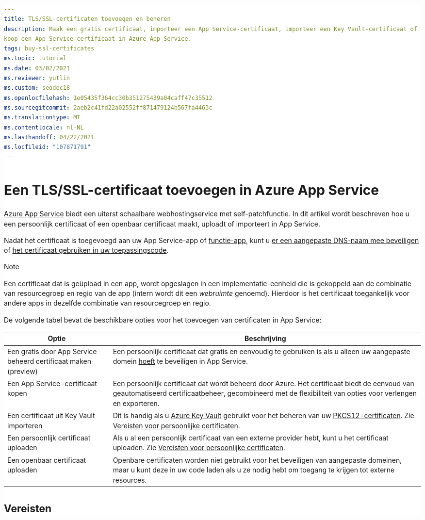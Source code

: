 ```yaml
---
title: TLS/SSL-certificaten toevoegen en beheren
description: Maak een gratis certificaat, importeer een App Service-certificaat, importeer een Key Vault-certificaat of koop een App Service-certificaat in Azure App Service.
tags: buy-ssl-certificates
ms.topic: tutorial
ms.date: 03/02/2021
ms.reviewer: yutlin
ms.custom: seodec18
ms.openlocfilehash: 1e05435f364cc30b351275439a04caff47c35512
ms.sourcegitcommit: 2aeb2c41fd22a02552ff871479124b567fa4463c
ms.translationtype: MT
ms.contentlocale: nl-NL
ms.lasthandoff: 04/22/2021
ms.locfileid: "107871791"
---
```

# <a name="add-a-tlsssl-certificate-in-azure-app-service"></a>Een TLS/SSL-certificaat toevoegen in Azure App Service

[Azure App Service](overview.md) biedt een uiterst schaalbare webhostingservice met self-patchfunctie. In dit artikel wordt beschreven hoe u een persoonlijk certificaat of een openbaar certificaat maakt, uploadt of importeert in App Service. 

Nadat het certificaat is toegevoegd aan uw App Service-app of [functie-app](../azure-functions/index.yml), kunt u [er een aangepaste DNS-naam mee beveiligen](configure-ssl-bindings.md) of [het certificaat gebruiken in uw toepassingscode](configure-ssl-certificate-in-code.md).

> [!NOTE]
> Een certificaat dat is geüpload in een app, wordt opgeslagen in een implementatie-eenheid die is gekoppeld aan de combinatie van resourcegroep en regio van de app (intern wordt dit een *webruimte* genoemd). Hierdoor is het certificaat toegankelijk voor andere apps in dezelfde combinatie van resourcegroep en regio. 

De volgende tabel bevat de beschikbare opties voor het toevoegen van certificaten in App Service:

|Optie|Beschrijving|
|-|-|
| Een gratis door App Service beheerd certificaat maken (preview) | Een persoonlijk certificaat dat gratis en eenvoudig te gebruiken is als u alleen uw aangepaste domein [hoeft](app-service-web-tutorial-custom-domain.md) te beveiligen in App Service. |
| Een App Service-certificaat kopen | Een persoonlijk certificaat dat wordt beheerd door Azure. Het certificaat biedt de eenvoud van geautomatiseerd certificaatbeheer, gecombineerd met de flexibiliteit van opties voor verlengen en exporteren. |
| Een certificaat uit Key Vault importeren | Dit is handig als u [Azure Key Vault](../key-vault/index.yml) gebruikt voor het beheren van uw [PKCS12-certificaten](https://wikipedia.org/wiki/PKCS_12). Zie [Vereisten voor persoonlijke certificaten](#private-certificate-requirements). |
| Een persoonlijk certificaat uploaden | Als u al een persoonlijk certificaat van een externe provider hebt, kunt u het certificaat uploaden. Zie [Vereisten voor persoonlijke certificaten](#private-certificate-requirements). |
| Een openbaar certificaat uploaden | Openbare certificaten worden niet gebruikt voor het beveiligen van aangepaste domeinen, maar u kunt deze in uw code laden als u ze nodig hebt om toegang te krijgen tot externe resources. |

## <a name="prerequisites"></a>Vereisten
